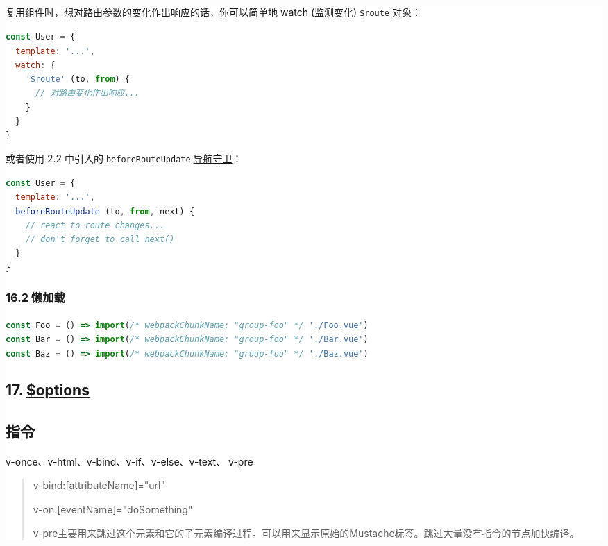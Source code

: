 复用组件时，想对路由参数的变化作出响应的话，你可以简单地 watch (监测变化) `$route` 对象：

```js
const User = {
  template: '...',
  watch: {
    '$route' (to, from) {
      // 对路由变化作出响应...
    }
  }
}
```

或者使用 2.2 中引入的 `beforeRouteUpdate` [导航守卫](https://router.vuejs.org/zh/guide/advanced/navigation-guards.html)：

```js
const User = {
  template: '...',
  beforeRouteUpdate (to, from, next) {
    // react to route changes...
    // don't forget to call next()
  }
}
```

### 16.2 懒加载 ###

```js
const Foo = () => import(/* webpackChunkName: "group-foo" */ './Foo.vue')
const Bar = () => import(/* webpackChunkName: "group-foo" */ './Bar.vue')
const Baz = () => import(/* webpackChunkName: "group-foo" */ './Baz.vue')
```

## 17. [$options](<https://cn.vuejs.org/v2/api/#vm-options>) ##



## 指令 ##

v-once、v-html、v-bind、v-if、v-else、v-text、 v-pre

> v-bind:[attributeName]="url"
>
> v-on:[eventName]="doSomething"
>
> v-pre主要用来跳过这个元素和它的子元素编译过程。可以用来显示原始的Mustache标签。跳过大量没有指令的节点加快编译。
